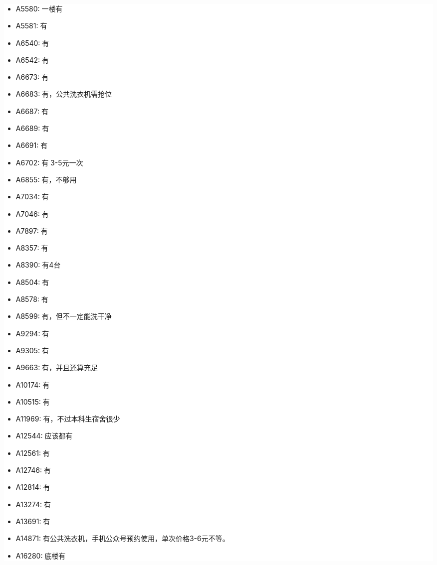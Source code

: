 - A5580: 一楼有

- A5581: 有

- A6540: 有

- A6542: 有

- A6673: 有

- A6683: 有，公共洗衣机需抢位

- A6687: 有

- A6689: 有

- A6691: 有

- A6702: 有 3-5元一次

- A6855: 有，不够用

- A7034: 有

- A7046: 有

- A7897: 有

- A8357: 有

- A8390: 有4台

- A8504: 有

- A8578: 有

- A8599: 有，但不一定能洗干净

- A9294: 有

- A9305: 有

- A9663: 有，并且还算充足

- A10174: 有

- A10515: 有

- A11969: 有，不过本科生宿舍很少

- A12544: 应该都有

- A12561: 有

- A12746: 有

- A12814: 有

- A13274: 有

- A13691: 有

- A14871: 有公共洗衣机，手机公众号预约使用，单次价格3-6元不等。

- A16280: 底楼有
